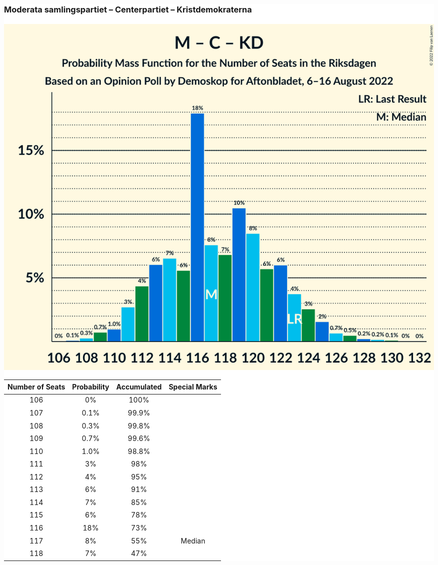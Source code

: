 ### Moderata samlingspartiet – Centerpartiet – Kristdemokraterna

![Graph with seats probability mass function not yet produced](2022-08-16-Demoskop-coalitions-seats-pmf-m–c–kd.png "Seats Probability Mass Function")

| Number of Seats | Probability | Accumulated | Special Marks |
|:---------------:|:-----------:|:-----------:|:-------------:|
| 106 | 0% | 100% |  |
| 107 | 0.1% | 99.9% |  |
| 108 | 0.3% | 99.8% |  |
| 109 | 0.7% | 99.6% |  |
| 110 | 1.0% | 98.8% |  |
| 111 | 3% | 98% |  |
| 112 | 4% | 95% |  |
| 113 | 6% | 91% |  |
| 114 | 7% | 85% |  |
| 115 | 6% | 78% |  |
| 116 | 18% | 73% |  |
| 117 | 8% | 55% | Median |
| 118 | 7% | 47% |  |